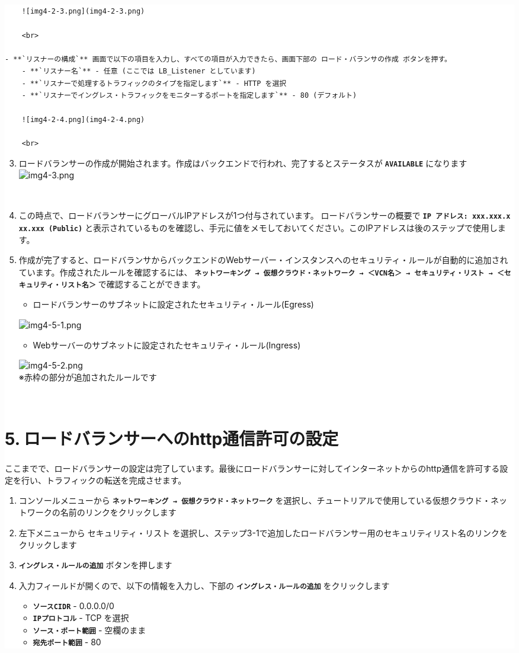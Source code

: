         ![img4-2-3.png](img4-2-3.png)

        <br>

    - **`リスナーの構成`** 画面で以下の項目を入力し、すべての項目が入力できたら、画面下部の ロード・バランサの作成 ボタンを押す。
        - **`リスナー名`** - 任意 (ここでは LB_Listener としています)
        - **`リスナーで処理するトラフィックのタイプを指定します`** - HTTP を選択
        - **`リスナーでイングレス・トラフィックをモニターするポートを指定します`** - 80 (デフォルト)

        ![img4-2-4.png](img4-2-4.png)

        <br>

3. ロードバランサーの作成が開始されます。作成はバックエンドで行われ、完了するとステータスが **`AVAILABLE`** になります
   ![img4-3.png](img4-3.png)

<br>

4. この時点で、ロードバランサーにグローバルIPアドレスが1つ付与されています。
ロードバランサーの概要で **`IP アドレス: xxx.xxx.xxx.xxx (Public)`** と表示されているものを確認し、手元に値をメモしておいてください。このIPアドレスは後のステップで使用します。

5. 作成が完了すると、ロードバランサからバックエンドのWebサーバー・インスタンスへのセキュリティ・ルールが自動的に追加されています。作成されたルールを確認するには、 **`ネットワーキング → 仮想クラウド・ネットワーク → ＜VCN名＞ → セキュリティ・リスト → ＜セキュリティ・リスト名＞`** で確認することができます。

    - ロードバランサーのサブネットに設定されたセキュリティ・ルール(Egress)

    ![img4-5-1.png](img4-5-1.png)
     <br>

    - Webサーバーのサブネットに設定されたセキュリティ・ルール(Ingress)

    ![img4-5-2.png](img4-5-2.png)
    <br>
        ※赤枠の部分が追加されたルールです


<br>
<a id="anchor5"></a>

# 5. ロードバランサーへのhttp通信許可の設定

ここまでで、ロードバランサーの設定は完了しています。最後にロードバランサーに対してインターネットからのhttp通信を許可する設定を行い、トラフィックの転送を完成させます。

1. コンソールメニューから **`ネットワーキング → 仮想クラウド・ネットワーク`** を選択し、チュートリアルで使用している仮想クラウド・ネットワークの名前のリンクをクリックします

2. 左下メニューから セキュリティ・リスト を選択し、ステップ3-1で追加したロードバランサー用のセキュリティリスト名のリンクをクリックします

3. **`イングレス・ルールの追加`** ボタンを押します

4. 入力フィールドが開くので、以下の情報を入力し、下部の **`イングレス・ルールの追加`** をクリックします

    - **`ソースCIDR`** - 0.0.0.0/0
    - **`IPプロトコル`** - TCP を選択
    - **`ソース・ポート範囲`** - 空欄のまま
    - **`宛先ポート範囲`** - 80 
